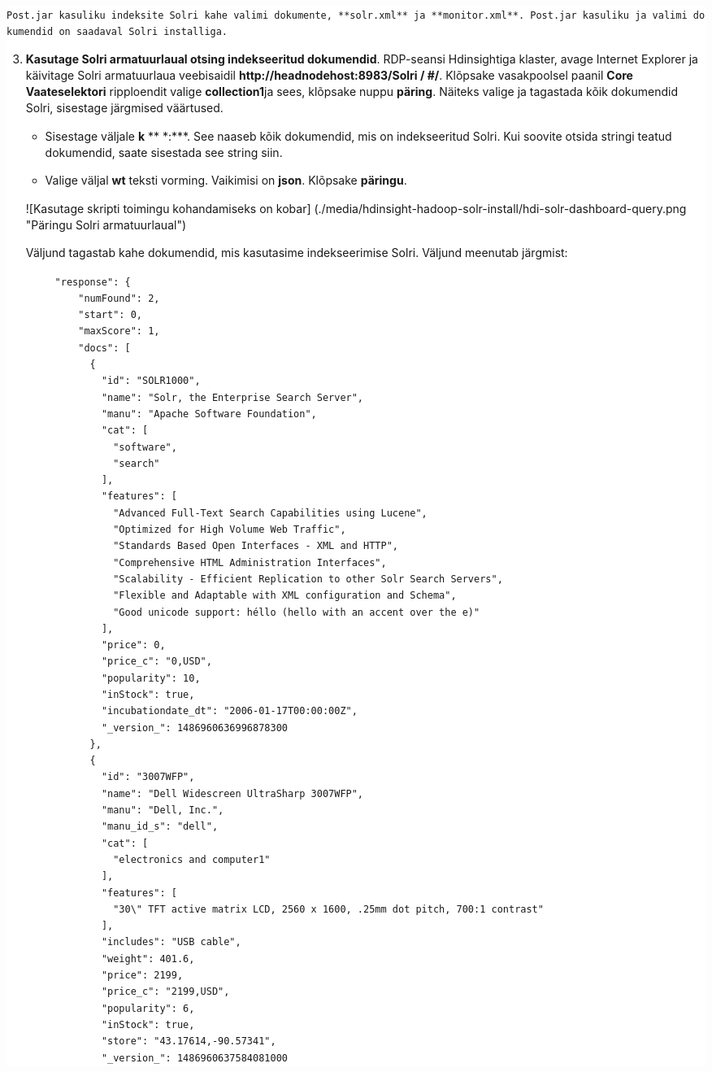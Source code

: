     Post.jar kasuliku indeksite Solri kahe valimi dokumente, **solr.xml** ja **monitor.xml**. Post.jar kasuliku ja valimi dokumendid on saadaval Solri installiga.

3. **Kasutage Solri armatuurlaual otsing indekseeritud dokumendid**. RDP-seansi Hdinsightiga klaster, avage Internet Explorer ja käivitage Solri armatuurlaua veebisaidil **http://headnodehost:8983/Solri / #/**. Klõpsake vasakpoolsel paanil **Core Vaateselektori** ripploendit valige **collection1**ja sees, klõpsake nuppu **päring**. Näiteks valige ja tagastada kõik dokumendid Solri, sisestage järgmised väärtused.

    * Sisestage väljale **k** ** \*:**\*. See naaseb kõik dokumendid, mis on indekseeritud Solri. Kui soovite otsida stringi teatud dokumendid, saate sisestada see string siin.
    
    * Valige väljal **wt** teksti vorming. Vaikimisi on **json**. Klõpsake **päringu**.

    ![Kasutage skripti toimingu kohandamiseks on kobar] (./media/hdinsight-hadoop-solr-install/hdi-solr-dashboard-query.png "Päringu Solri armatuurlaual")
    
    Väljund tagastab kahe dokumendid, mis kasutasime indekseerimise Solri. Väljund meenutab järgmist:

            "response": {
                "numFound": 2,
                "start": 0,
                "maxScore": 1,
                "docs": [
                  {
                    "id": "SOLR1000",
                    "name": "Solr, the Enterprise Search Server",
                    "manu": "Apache Software Foundation",
                    "cat": [
                      "software",
                      "search"
                    ],
                    "features": [
                      "Advanced Full-Text Search Capabilities using Lucene",
                      "Optimized for High Volume Web Traffic",
                      "Standards Based Open Interfaces - XML and HTTP",
                      "Comprehensive HTML Administration Interfaces",
                      "Scalability - Efficient Replication to other Solr Search Servers",
                      "Flexible and Adaptable with XML configuration and Schema",
                      "Good unicode support: héllo (hello with an accent over the e)"
                    ],
                    "price": 0,
                    "price_c": "0,USD",
                    "popularity": 10,
                    "inStock": true,
                    "incubationdate_dt": "2006-01-17T00:00:00Z",
                    "_version_": 1486960636996878300
                  },
                  {
                    "id": "3007WFP",
                    "name": "Dell Widescreen UltraSharp 3007WFP",
                    "manu": "Dell, Inc.",
                    "manu_id_s": "dell",
                    "cat": [
                      "electronics and computer1"
                    ],
                    "features": [
                      "30\" TFT active matrix LCD, 2560 x 1600, .25mm dot pitch, 700:1 contrast"
                    ],
                    "includes": "USB cable",
                    "weight": 401.6,
                    "price": 2199,
                    "price_c": "2199,USD",
                    "popularity": 6,
                    "inStock": true,
                    "store": "43.17614,-90.57341",
                    "_version_": 1486960637584081000

[powershell-install-configure]: powershell-install-configure.md
[hdinsight-provision]: hdinsight-provision-clusters.md
[hdinsight-install-r]: hdinsight-hadoop-r-scripts.md
[hdinsight-install-spark]: hdinsight-hadoop-spark-install.md
[hdinsight-cluster-customize]: hdinsight-hadoop-customize-cluster.md